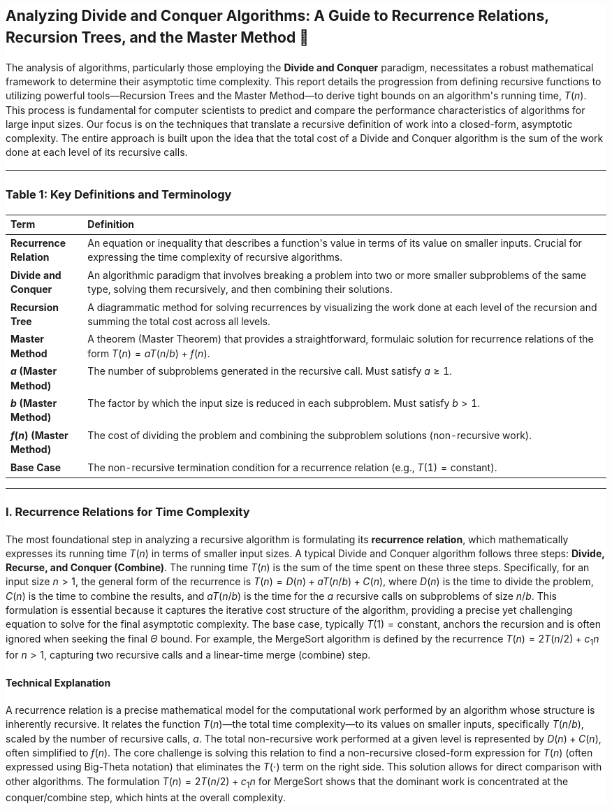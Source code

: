 ## Analyzing Divide and Conquer Algorithms: A Guide to Recurrence Relations, Recursion Trees, and the Master Method 🌳

The analysis of algorithms, particularly those employing the **Divide and Conquer** paradigm, necessitates a robust mathematical framework to determine their asymptotic time complexity. This report details the progression from defining recursive functions to utilizing powerful tools—Recursion Trees and the Master Method—to derive tight bounds on an algorithm's running time, $T(n)$. This process is fundamental for computer scientists to predict and compare the performance characteristics of algorithms for large input sizes. Our focus is on the techniques that translate a recursive definition of work into a closed-form, asymptotic complexity. The entire approach is built upon the idea that the total cost of a Divide and Conquer algorithm is the sum of the work done at each level of its recursive calls.

***

### Table 1: Key Definitions and Terminology

| Term | Definition |
| :--- | :--- |
| **Recurrence Relation** | An equation or inequality that describes a function's value in terms of its value on smaller inputs. Crucial for expressing the time complexity of recursive algorithms. |
| **Divide and Conquer** | An algorithmic paradigm that involves breaking a problem into two or more smaller subproblems of the same type, solving them recursively, and then combining their solutions. |
| **Recursion Tree** | A diagrammatic method for solving recurrences by visualizing the work done at each level of the recursion and summing the total cost across all levels. |
| **Master Method** | A theorem (Master Theorem) that provides a straightforward, formulaic solution for recurrence relations of the form $T(n) = aT(n/b) + f(n)$. |
| **$a$ (Master Method)** | The number of subproblems generated in the recursive call. Must satisfy $a \ge 1$. |
| **$b$ (Master Method)** | The factor by which the input size is reduced in each subproblem. Must satisfy $b > 1$. |
| **$f(n)$ (Master Method)** | The cost of dividing the problem and combining the subproblem solutions (non-recursive work). |
| **Base Case** | The non-recursive termination condition for a recurrence relation (e.g., $T(1) = \text{constant}$). |

***

### I. Recurrence Relations for Time Complexity

The most foundational step in analyzing a recursive algorithm is formulating its **recurrence relation**, which mathematically expresses its running time $T(n)$ in terms of smaller input sizes. A typical Divide and Conquer algorithm follows three steps: **Divide, Recurse, and Conquer (Combine)**. The running time $T(n)$ is the sum of the time spent on these three steps. Specifically, for an input size $n>1$, the general form of the recurrence is $T(n) = D(n) + aT(n/b) + C(n)$, where $D(n)$ is the time to divide the problem, $C(n)$ is the time to combine the results, and $aT(n/b)$ is the time for the $a$ recursive calls on subproblems of size $n/b$. This formulation is essential because it captures the iterative cost structure of the algorithm, providing a precise yet challenging equation to solve for the final asymptotic complexity. The base case, typically $T(1) = \text{constant}$, anchors the recursion and is often ignored when seeking the final $\Theta$ bound. For example, the MergeSort algorithm is defined by the recurrence $T(n) = 2T(n/2) + c_1 n$ for $n>1$, capturing two recursive calls and a linear-time merge (combine) step.

#### Technical Explanation
A recurrence relation is a precise mathematical model for the computational work performed by an algorithm whose structure is inherently recursive. It relates the function $T(n)$—the total time complexity—to its values on smaller inputs, specifically $T(n/b)$, scaled by the number of recursive calls, $a$. The total non-recursive work performed at a given level is represented by $D(n) + C(n)$, often simplified to $f(n)$. The core challenge is solving this relation to find a non-recursive closed-form expression for $T(n)$ (often expressed using Big-Theta notation) that eliminates the $T(\cdot)$ term on the right side. This solution allows for direct comparison with other algorithms. The formulation $T(n) = 2T(n/2) + c_1 n$ for MergeSort shows that the dominant work is concentrated at the conquer/combine step, which hints at the overall complexity.
